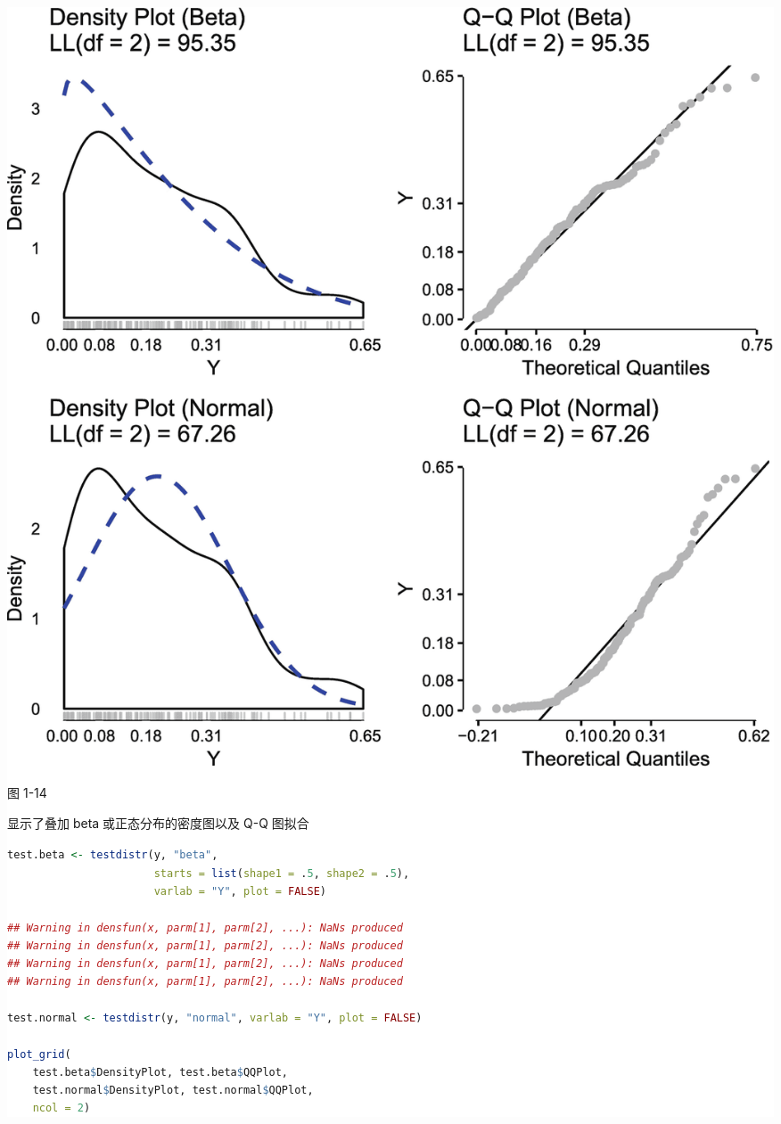 ![img/439480_1_En_1_Fig14_HTML.png](img/439480_1_En_1_Fig14_HTML.png)

图 1-14

显示了叠加 beta 或正态分布的密度图以及 Q-Q 图拟合

```r
test.beta <- testdistr(y, "beta",
                       starts = list(shape1 = .5, shape2 = .5),
                       varlab = "Y", plot = FALSE)

## Warning in densfun(x, parm[1], parm[2], ...): NaNs produced
## Warning in densfun(x, parm[1], parm[2], ...): NaNs produced
## Warning in densfun(x, parm[1], parm[2], ...): NaNs produced
## Warning in densfun(x, parm[1], parm[2], ...): NaNs produced

test.normal <- testdistr(y, "normal", varlab = "Y", plot = FALSE)

plot_grid(
    test.beta$DensityPlot, test.beta$QQPlot,
    test.normal$DensityPlot, test.normal$QQPlot,
    ncol = 2)
```